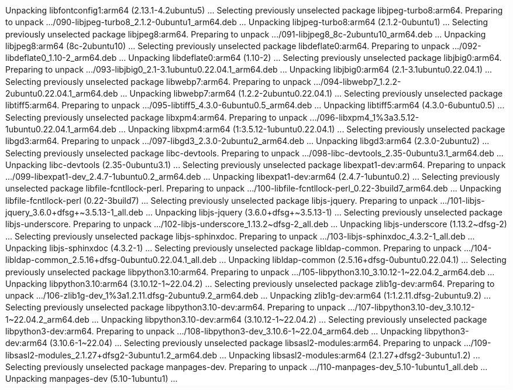 Unpacking libfontconfig1:arm64 (2.13.1-4.2ubuntu5) ...
Selecting previously unselected package libjpeg-turbo8:arm64.
Preparing to unpack .../090-libjpeg-turbo8_2.1.2-0ubuntu1_arm64.deb ...
Unpacking libjpeg-turbo8:arm64 (2.1.2-0ubuntu1) ...
Selecting previously unselected package libjpeg8:arm64.
Preparing to unpack .../091-libjpeg8_8c-2ubuntu10_arm64.deb ...
Unpacking libjpeg8:arm64 (8c-2ubuntu10) ...
Selecting previously unselected package libdeflate0:arm64.
Preparing to unpack .../092-libdeflate0_1.10-2_arm64.deb ...
Unpacking libdeflate0:arm64 (1.10-2) ...
Selecting previously unselected package libjbig0:arm64.
Preparing to unpack .../093-libjbig0_2.1-3.1ubuntu0.22.04.1_arm64.deb ...
Unpacking libjbig0:arm64 (2.1-3.1ubuntu0.22.04.1) ...
Selecting previously unselected package libwebp7:arm64.
Preparing to unpack .../094-libwebp7_1.2.2-2ubuntu0.22.04.1_arm64.deb ...
Unpacking libwebp7:arm64 (1.2.2-2ubuntu0.22.04.1) ...
Selecting previously unselected package libtiff5:arm64.
Preparing to unpack .../095-libtiff5_4.3.0-6ubuntu0.5_arm64.deb ...
Unpacking libtiff5:arm64 (4.3.0-6ubuntu0.5) ...
Selecting previously unselected package libxpm4:arm64.
Preparing to unpack .../096-libxpm4_1%3a3.5.12-1ubuntu0.22.04.1_arm64.deb ...
Unpacking libxpm4:arm64 (1:3.5.12-1ubuntu0.22.04.1) ...
Selecting previously unselected package libgd3:arm64.
Preparing to unpack .../097-libgd3_2.3.0-2ubuntu2_arm64.deb ...
Unpacking libgd3:arm64 (2.3.0-2ubuntu2) ...
Selecting previously unselected package libc-devtools.
Preparing to unpack .../098-libc-devtools_2.35-0ubuntu3.1_arm64.deb ...
Unpacking libc-devtools (2.35-0ubuntu3.1) ...
Selecting previously unselected package libexpat1-dev:arm64.
Preparing to unpack .../099-libexpat1-dev_2.4.7-1ubuntu0.2_arm64.deb ...
Unpacking libexpat1-dev:arm64 (2.4.7-1ubuntu0.2) ...
Selecting previously unselected package libfile-fcntllock-perl.
Preparing to unpack .../100-libfile-fcntllock-perl_0.22-3build7_arm64.deb ...
Unpacking libfile-fcntllock-perl (0.22-3build7) ...
Selecting previously unselected package libjs-jquery.
Preparing to unpack .../101-libjs-jquery_3.6.0+dfsg+~3.5.13-1_all.deb ...
Unpacking libjs-jquery (3.6.0+dfsg+~3.5.13-1) ...
Selecting previously unselected package libjs-underscore.
Preparing to unpack .../102-libjs-underscore_1.13.2~dfsg-2_all.deb ...
Unpacking libjs-underscore (1.13.2~dfsg-2) ...
Selecting previously unselected package libjs-sphinxdoc.
Preparing to unpack .../103-libjs-sphinxdoc_4.3.2-1_all.deb ...
Unpacking libjs-sphinxdoc (4.3.2-1) ...
Selecting previously unselected package libldap-common.
Preparing to unpack .../104-libldap-common_2.5.16+dfsg-0ubuntu0.22.04.1_all.deb ...
Unpacking libldap-common (2.5.16+dfsg-0ubuntu0.22.04.1) ...
Selecting previously unselected package libpython3.10:arm64.
Preparing to unpack .../105-libpython3.10_3.10.12-1~22.04.2_arm64.deb ...
Unpacking libpython3.10:arm64 (3.10.12-1~22.04.2) ...
Selecting previously unselected package zlib1g-dev:arm64.
Preparing to unpack .../106-zlib1g-dev_1%3a1.2.11.dfsg-2ubuntu9.2_arm64.deb ...
Unpacking zlib1g-dev:arm64 (1:1.2.11.dfsg-2ubuntu9.2) ...
Selecting previously unselected package libpython3.10-dev:arm64.
Preparing to unpack .../107-libpython3.10-dev_3.10.12-1~22.04.2_arm64.deb ...
Unpacking libpython3.10-dev:arm64 (3.10.12-1~22.04.2) ...
Selecting previously unselected package libpython3-dev:arm64.
Preparing to unpack .../108-libpython3-dev_3.10.6-1~22.04_arm64.deb ...
Unpacking libpython3-dev:arm64 (3.10.6-1~22.04) ...
Selecting previously unselected package libsasl2-modules:arm64.
Preparing to unpack .../109-libsasl2-modules_2.1.27+dfsg2-3ubuntu1.2_arm64.deb ...
Unpacking libsasl2-modules:arm64 (2.1.27+dfsg2-3ubuntu1.2) ...
Selecting previously unselected package manpages-dev.
Preparing to unpack .../110-manpages-dev_5.10-1ubuntu1_all.deb ...
Unpacking manpages-dev (5.10-1ubuntu1) ...
